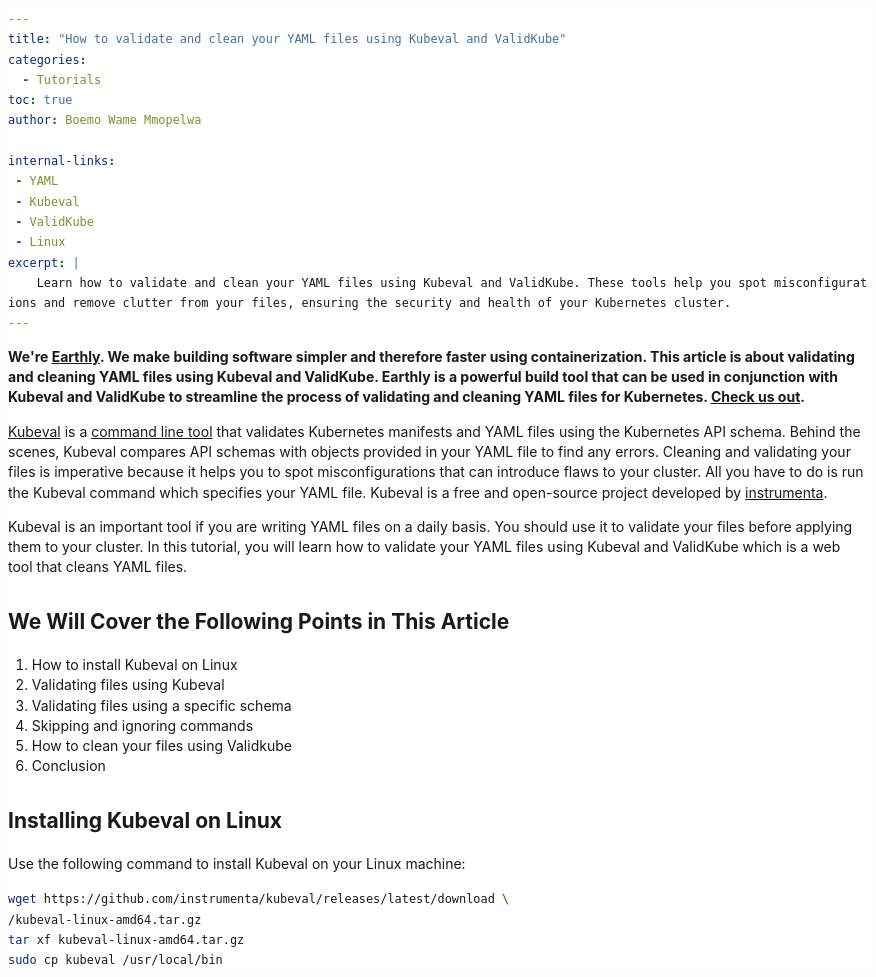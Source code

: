 ```yaml
---
title: "How to validate and clean your YAML files using Kubeval and ValidKube"
categories:
  - Tutorials
toc: true
author: Boemo Wame Mmopelwa

internal-links:
 - YAML
 - Kubeval
 - ValidKube
 - Linux
excerpt: |
    Learn how to validate and clean your YAML files using Kubeval and ValidKube. These tools help you spot misconfigurations and remove clutter from your files, ensuring the security and health of your Kubernetes cluster.
---
```

**We're [Earthly](https://earthly.dev/). We make building software simpler and therefore faster using containerization. This article is about validating and cleaning YAML files using Kubeval and ValidKube. Earthly is a powerful build tool that can be used in conjunction with Kubeval and ValidKube to streamline the process of validating and cleaning YAML files for Kubernetes. [Check us out](/).**

[Kubeval](https://www.kubeval.com/) is a [command line tool](/blog/golang-command-line) that validates Kubernetes manifests and YAML files using the Kubernetes API schema. Behind the scenes, Kubeval compares API schemas with objects provided in your YAML file to find any errors. Cleaning and validating your files is imperative because it helps you to spot misconfigurations that can introduce flaws to your cluster. All you have to do is run the Kubeval command which specifies your YAML file. Kubeval is a free and open-source project developed by [instrumenta](https://instrumenta.dev/).

Kubeval is an important tool if you are writing YAML files on a daily basis. You should use it to validate your files before applying them to your cluster. In this tutorial, you will learn how to validate your YAML files using Kubeval and ValidKube which is a web tool that cleans YAML files.

## We Will Cover the Following Points in This Article

1. How to install Kubeval on Linux
2. Validating files using Kubeval
3. Validating files using a specific schema
4. Skipping and ignoring commands
5. How to clean your files using Validkube
6. Conclusion

## Installing Kubeval on Linux

Use the following command to install Kubeval on your Linux machine:

~~~{.bash caption=">_"}
wget https://github.com/instrumenta/kubeval/releases/latest/download \
/kubeval-linux-amd64.tar.gz
tar xf kubeval-linux-amd64.tar.gz
sudo cp kubeval /usr/local/bin
~~~
